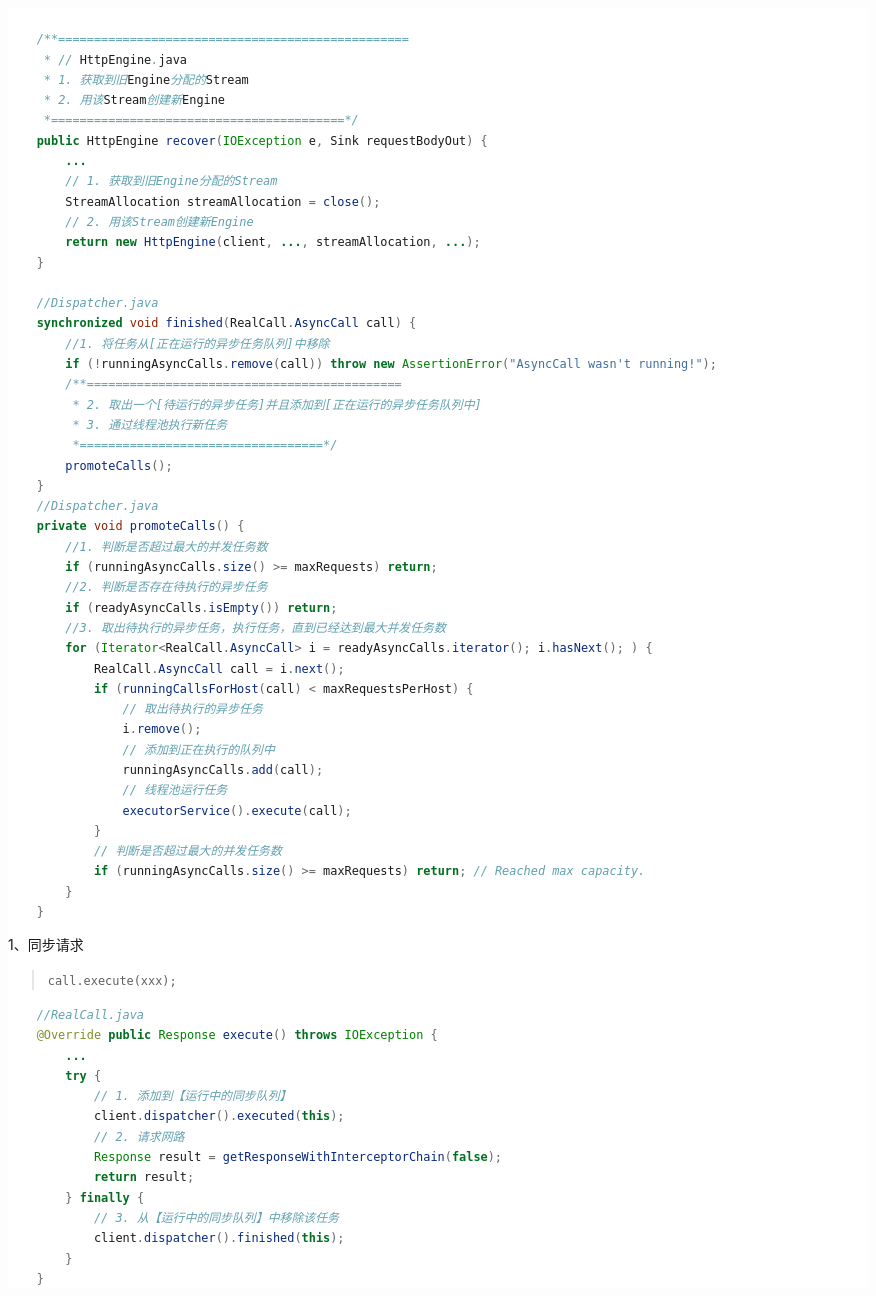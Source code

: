 ```java

    /**=================================================
     * // HttpEngine.java
     * 1. 获取到旧Engine分配的Stream
     * 2. 用该Stream创建新Engine
     *=========================================*/
    public HttpEngine recover(IOException e, Sink requestBodyOut) {
        ...
        // 1. 获取到旧Engine分配的Stream
        StreamAllocation streamAllocation = close();
        // 2. 用该Stream创建新Engine
        return new HttpEngine(client, ..., streamAllocation, ...);
    }

    //Dispatcher.java
    synchronized void finished(RealCall.AsyncCall call) {
        //1. 将任务从[正在运行的异步任务队列]中移除
        if (!runningAsyncCalls.remove(call)) throw new AssertionError("AsyncCall wasn't running!");
        /**============================================
         * 2. 取出一个[待运行的异步任务]并且添加到[正在运行的异步任务队列中]
         * 3. 通过线程池执行新任务
         *==================================*/
        promoteCalls();
    }
    //Dispatcher.java
    private void promoteCalls() {
        //1. 判断是否超过最大的并发任务数
        if (runningAsyncCalls.size() >= maxRequests) return;
        //2. 判断是否存在待执行的异步任务
        if (readyAsyncCalls.isEmpty()) return;
        //3. 取出待执行的异步任务，执行任务，直到已经达到最大并发任务数
        for (Iterator<RealCall.AsyncCall> i = readyAsyncCalls.iterator(); i.hasNext(); ) {
            RealCall.AsyncCall call = i.next();
            if (runningCallsForHost(call) < maxRequestsPerHost) {
                // 取出待执行的异步任务
                i.remove();
                // 添加到正在执行的队列中
                runningAsyncCalls.add(call);
                // 线程池运行任务
                executorService().execute(call);
            }
            // 判断是否超过最大的并发任务数
            if (runningAsyncCalls.size() >= maxRequests) return; // Reached max capacity.
        }
    }
```

1、同步请求
> `call.execute(xxx);`
```java
    //RealCall.java
    @Override public Response execute() throws IOException {
        ...
        try {
            // 1. 添加到【运行中的同步队列】
            client.dispatcher().executed(this);
            // 2. 请求网路
            Response result = getResponseWithInterceptorChain(false);
            return result;
        } finally {
            // 3. 从【运行中的同步队列】中移除该任务
            client.dispatcher().finished(this);
        }
    }
```